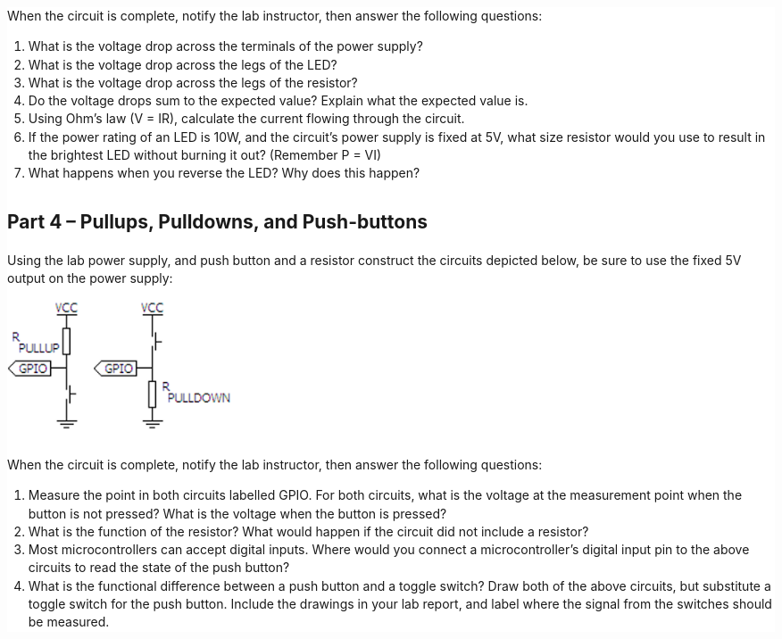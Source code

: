 When the circuit is complete, notify the lab instructor, then answer the following questions:

1. What is the voltage drop across the terminals of the power supply?
2. What is the voltage drop across the legs of the LED?
3. What is the voltage drop across the legs of the resistor?
4. Do the voltage drops sum to the expected value? Explain what the expected value is.
5. Using Ohm’s law (V = IR), calculate the current flowing through the circuit.
6. If the power rating of an LED is 10W, and the circuit’s power supply is fixed at 5V, what size
   resistor would you use to result in the brightest LED without burning it out? (Remember P = VI)
7. What happens when you reverse the LED? Why does this happen?

## Part 4 – Pullups, Pulldowns, and Push-buttons

Using the lab power supply, and push button and a resistor construct the circuits depicted below, be
sure to use the fixed 5V output on the power supply:

<img src="pull-up-down.png" alt="Pull up / pull down circuit" width="30%"/>

When the circuit is complete, notify the lab instructor, then answer the following questions:

1. Measure the point in both circuits labelled GPIO. For both circuits, what is the voltage at the
   measurement point when the button is not pressed? What is the voltage when the button is
   pressed?
2. What is the function of the resistor? What would happen if the circuit did not include a resistor?
3. Most microcontrollers can accept digital inputs. Where would you connect a microcontroller’s
   digital input pin to the above circuits to read the state of the push button?
4. What is the functional difference between a push button and a toggle switch? Draw both of the
   above circuits, but substitute a toggle switch for the push button. Include the drawings in your
   lab report, and label where the signal from the switches should be measured.

[]([](º))